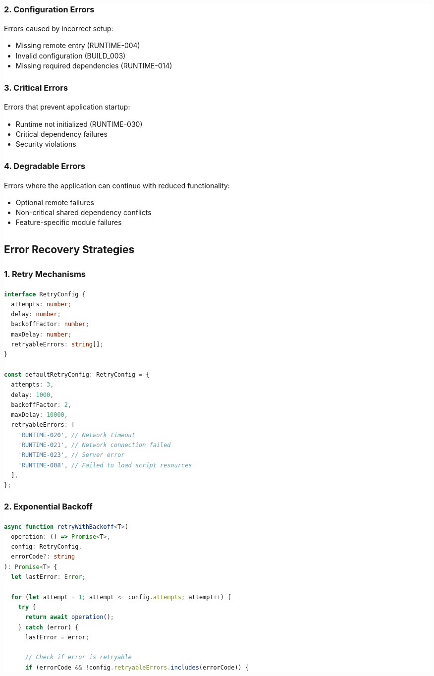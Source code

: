 ### 2. Configuration Errors
Errors caused by incorrect setup:
- Missing remote entry (RUNTIME-004)
- Invalid configuration (BUILD_003)
- Missing required dependencies (RUNTIME-014)

### 3. Critical Errors
Errors that prevent application startup:
- Runtime not initialized (RUNTIME-030)
- Critical dependency failures
- Security violations

### 4. Degradable Errors
Errors where the application can continue with reduced functionality:
- Optional remote failures
- Non-critical shared dependency conflicts
- Feature-specific module failures

## Error Recovery Strategies

### 1. Retry Mechanisms

```typescript
interface RetryConfig {
  attempts: number;
  delay: number;
  backoffFactor: number;
  maxDelay: number;
  retryableErrors: string[];
}

const defaultRetryConfig: RetryConfig = {
  attempts: 3,
  delay: 1000,
  backoffFactor: 2,
  maxDelay: 10000,
  retryableErrors: [
    'RUNTIME-020', // Network timeout
    'RUNTIME-021', // Network connection failed
    'RUNTIME-023', // Server error
    'RUNTIME-008', // Failed to load script resources
  ],
};
```

### 2. Exponential Backoff

```typescript
async function retryWithBackoff<T>(
  operation: () => Promise<T>,
  config: RetryConfig,
  errorCode?: string
): Promise<T> {
  let lastError: Error;
  
  for (let attempt = 1; attempt <= config.attempts; attempt++) {
    try {
      return await operation();
    } catch (error) {
      lastError = error;
      
      // Check if error is retryable
      if (errorCode && !config.retryableErrors.includes(errorCode)) {
```